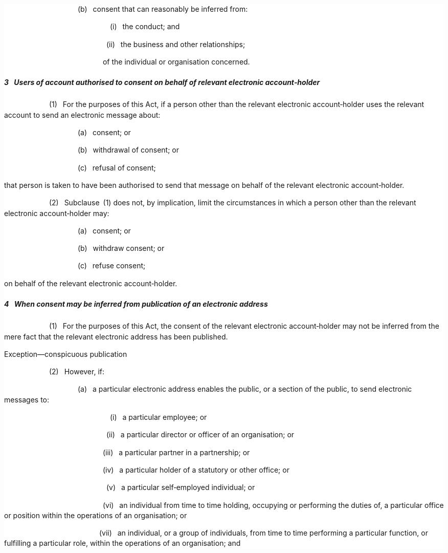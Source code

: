                      (b)  consent that can reasonably be inferred from:

                              (i)  the conduct; and

                             (ii)  the business and other relationships;

                            of the individual or organisation concerned.

##### <a id="3"></a>3  Users of account authorised to consent on behalf of relevant electronic account‑holder

             (1)  For the purposes of this Act, if a person other than the relevant electronic account‑holder uses the relevant account to send an electronic message about:

                     (a)  consent; or

                     (b)  withdrawal of consent; or

                     (c)  refusal of consent;

that person is taken to have been authorised to send that message on behalf of the relevant electronic account‑holder.

             (2)  Subclause (1) does not, by implication, limit the circumstances in which a person other than the relevant electronic account‑holder may:

                     (a)  consent; or

                     (b)  withdraw consent; or

                     (c)  refuse consent;

on behalf of the relevant electronic account‑holder.

##### <a id="4"></a>4  When consent may be inferred from publication of an electronic address

             (1)  For the purposes of this Act, the consent of the relevant electronic account‑holder may not be inferred from the mere fact that the relevant electronic address has been published.

Exception—conspicuous publication

             (2)  However, if:

                     (a)  a particular electronic address enables the public, or a section of the public, to send electronic messages to:

                              (i)  a particular employee; or

                             (ii)  a particular director or officer of an organisation; or

                            (iii)  a particular partner in a partnership; or

                            (iv)  a particular holder of a statutory or other office; or

                             (v)  a particular self‑employed individual; or

                            (vi)  an individual from time to time holding, occupying or performing the duties of, a particular office or position within the operations of an organisation; or

                           (vii)  an individual, or a group of individuals, from time to time performing a particular function, or fulfilling a particular role, within the operations of an organisation; and
